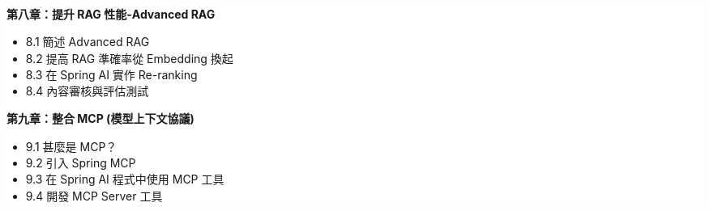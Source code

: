 **第八章：提升 RAG 性能-Advanced RAG**
- 8.1 簡述 Advanced RAG
- 8.2 提高 RAG 準確率從 Embedding 換起
- 8.3 在 Spring AI 實作 Re-ranking
- 8.4 內容審核與評估測試

**第九章：整合 MCP (模型上下文協議)**
- 9.1 甚麼是 MCP？
- 9.2 引入 Spring MCP
- 9.3 在 Spring AI 程式中使用 MCP 工具
- 9.4 開發 MCP Server 工具